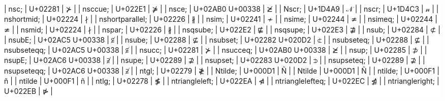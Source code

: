 | nsc;                             | U+02281         | ⊁     |
| nsccue;                          | U+022E1         | ⋡     |
| nsce;                            | U+02AB0 U+00338 | ⪰̸     |
| Nscr;                            | U+1D4A9         | 𝒩     |
| nscr;                            | U+1D4C3         | 𝓃     |
| nshortmid;                       | U+02224         | ∤     |
| nshortparallel;                  | U+02226         | ∦     |
| nsim;                            | U+02241         | ≁     |
| nsime;                           | U+02244         | ≄     |
| nsimeq;                          | U+02244         | ≄     |
| nsmid;                           | U+02224         | ∤     |
| nspar;                           | U+02226         | ∦     |
| nsqsube;                         | U+022E2         | ⋢     |
| nsqsupe;                         | U+022E3         | ⋣     |
| nsub;                            | U+02284         | ⊄     |
| nsubE;                           | U+02AC5 U+00338 | ⫅̸     |
| nsube;                           | U+02288         | ⊈     |
| nsubset;                         | U+02282 U+020D2 | ⊂⃒    |
| nsubseteq;                       | U+02288         | ⊈     |
| nsubseteqq;                      | U+02AC5 U+00338 | ⫅̸     |
| nsucc;                           | U+02281         | ⊁     |
| nsucceq;                         | U+02AB0 U+00338 | ⪰̸     |
| nsup;                            | U+02285         | ⊅     |
| nsupE;                           | U+02AC6 U+00338 | ⫆̸     |
| nsupe;                           | U+02289         | ⊉     |
| nsupset;                         | U+02283 U+020D2 | ⊃⃒    |
| nsupseteq;                       | U+02289         | ⊉     |
| nsupseteqq;                      | U+02AC6 U+00338 | ⫆̸     |
| ntgl;                            | U+02279         | ≹     |
| Ntilde;                          | U+000D1         | Ñ     |
| Ntilde                           | U+000D1         | Ñ     |
| ntilde;                          | U+000F1         | ñ     |
| ntilde                           | U+000F1         | ñ     |
| ntlg;                            | U+02278         | ≸     |
| ntriangleleft;                   | U+022EA         | ⋪     |
| ntrianglelefteq;                 | U+022EC         | ⋬     |
| ntriangleright;                  | U+022EB         | ⋫     |